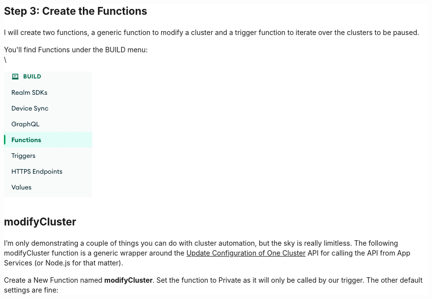 

## Step 3: Create the Functions

I will create two functions, a generic function to modify a cluster and a trigger function to iterate over the clusters to be paused. 

You'll find Functions under the BUILD menu: \
 \





![Functions](images/functions_menu.png )



## modifyCluster

I’m only demonstrating a couple of things you can do with cluster automation, but the sky is really limitless. The following modifyCluster function is a generic wrapper around the [Update Configuration of One Cluster](https://www.mongodb.com/docs/atlas/reference/api-resources-spec/#operation/updateConfigurationOfOneCluster) API for calling the API from App Services (or Node.js for that matter). 

Create a New Function named **modifyCluster**. Set the function to Private as it will only be called by our trigger. The other default settings are fine:

 




